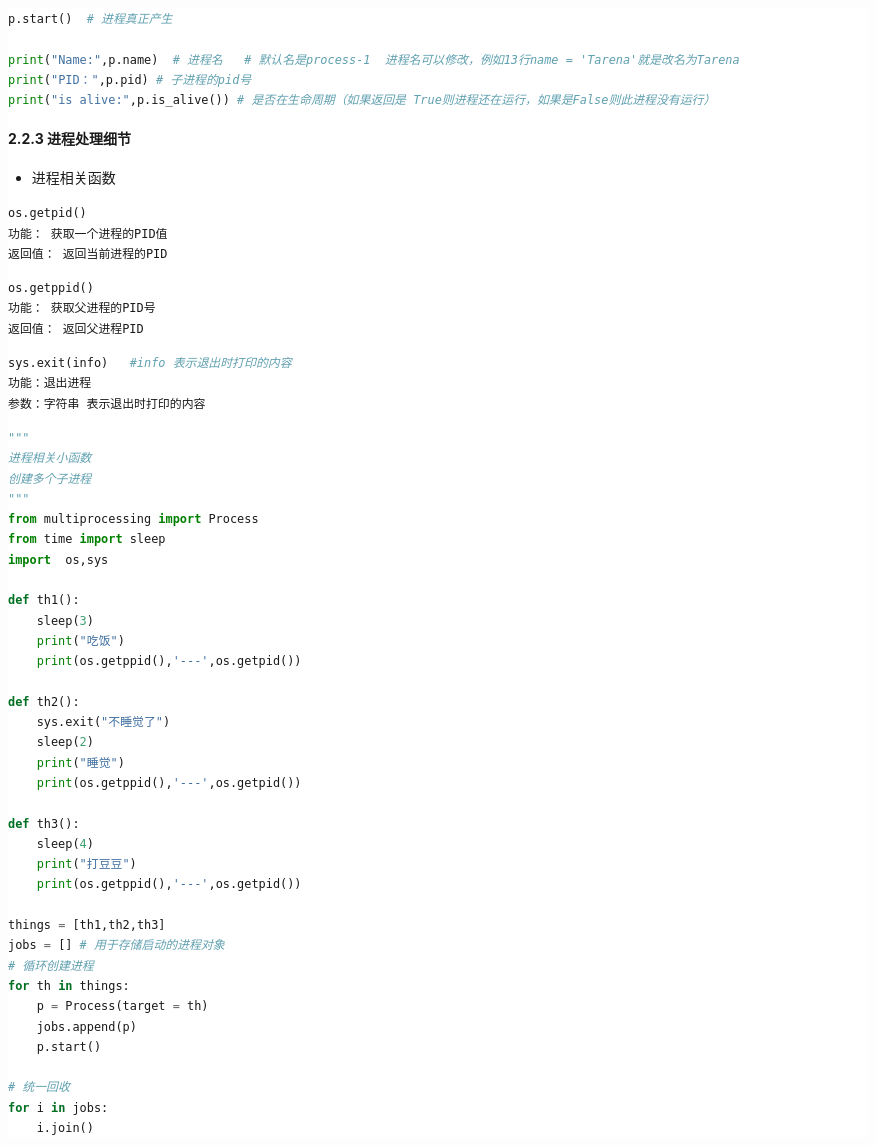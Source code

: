 ```python
p.start()  # 进程真正产生

print("Name:",p.name)  # 进程名   # 默认名是process-1  进程名可以修改，例如13行name = 'Tarena'就是改名为Tarena
print("PID：",p.pid) # 子进程的pid号
print("is alive:",p.is_alive()) # 是否在生命周期（如果返回是 True则进程还在运行，如果是False则此进程没有运行）
```



#### 2.2.3 进程处理细节

* 进程相关函数

```
os.getpid()
功能： 获取一个进程的PID值
返回值： 返回当前进程的PID 
```

```
os.getppid()
功能： 获取父进程的PID号
返回值： 返回父进程PID
```

```python
sys.exit(info)   #info 表示退出时打印的内容
功能：退出进程
参数：字符串 表示退出时打印的内容
```

```python
"""
进程相关小函数
创建多个子进程
"""
from multiprocessing import Process
from time import sleep
import  os,sys

def th1():
    sleep(3)
    print("吃饭")
    print(os.getppid(),'---',os.getpid())

def th2():
    sys.exit("不睡觉了")
    sleep(2)
    print("睡觉")
    print(os.getppid(),'---',os.getpid())

def th3():
    sleep(4)
    print("打豆豆")
    print(os.getppid(),'---',os.getpid())

things = [th1,th2,th3]
jobs = [] # 用于存储启动的进程对象
# 循环创建进程
for th in things:
    p = Process(target = th)
    jobs.append(p)
    p.start()

# 统一回收
for i in jobs:
    i.join()
```